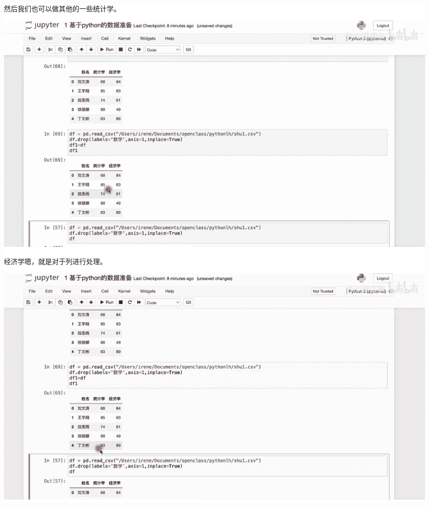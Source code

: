 然后我们也可以做其他的一些统计学。

![](img/41db0d52ef050034885b2fe21384a024_86.png)

经济学嗯，就是对于列进行处理。

![](img/41db0d52ef050034885b2fe21384a024_88.png)
